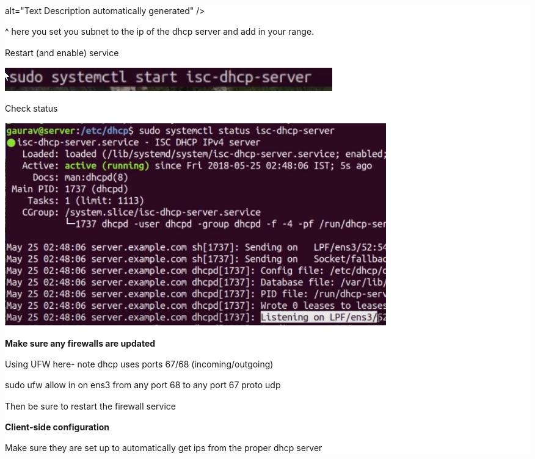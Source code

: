 alt="Text Description automatically generated" />

^ here you set you subnet to the ip of the dhcp server and add in your
range.

Restart (and enable) service

<img src="./media/image83.png"
style="width:5.58411in;height:0.39589in" />

Check status

<img src="./media/image84.png" style="width:6.5in;height:3.44653in"
alt="Text Description automatically generated" />

**Make sure any firewalls are updated**

Using UFW here- note dhcp uses ports 67/68 (incoming/outgoing)

sudo ufw allow in on ens3 from any port 68 to any port 67 proto udp

Then be sure to restart the firewall service

**Client-side configuration**

Make sure they are set up to automatically get ips from the proper dhcp
server
